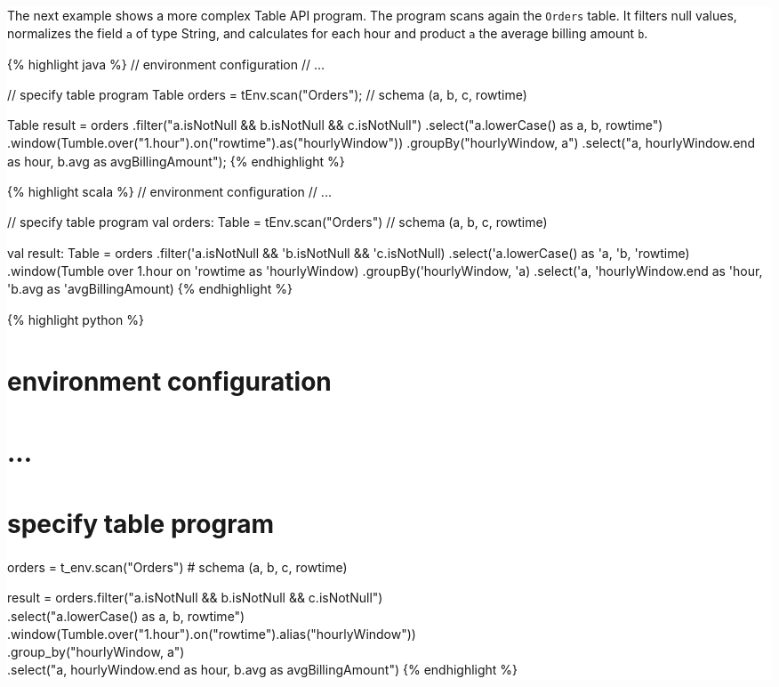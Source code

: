 </div>
</div>

The next example shows a more complex Table API program. The program scans again the `Orders` table. It filters null values, normalizes the field `a` of type String, and calculates for each hour and product `a` the average billing amount `b`.

<div class="codetabs" markdown="1">
<div data-lang="java" markdown="1">

{% highlight java %}
// environment configuration
// ...

// specify table program
Table orders = tEnv.scan("Orders"); // schema (a, b, c, rowtime)

Table result = orders
        .filter("a.isNotNull && b.isNotNull && c.isNotNull")
        .select("a.lowerCase() as a, b, rowtime")
        .window(Tumble.over("1.hour").on("rowtime").as("hourlyWindow"))
        .groupBy("hourlyWindow, a")
        .select("a, hourlyWindow.end as hour, b.avg as avgBillingAmount");
{% endhighlight %}

</div>

<div data-lang="scala" markdown="1">

{% highlight scala %}
// environment configuration
// ...

// specify table program
val orders: Table = tEnv.scan("Orders") // schema (a, b, c, rowtime)

val result: Table = orders
        .filter('a.isNotNull && 'b.isNotNull && 'c.isNotNull)
        .select('a.lowerCase() as 'a, 'b, 'rowtime)
        .window(Tumble over 1.hour on 'rowtime as 'hourlyWindow)
        .groupBy('hourlyWindow, 'a)
        .select('a, 'hourlyWindow.end as 'hour, 'b.avg as 'avgBillingAmount)
{% endhighlight %}

</div>

<div data-lang="python" markdown="1">

{% highlight python %}
# environment configuration
# ...

# specify table program
orders = t_env.scan("Orders")  # schema (a, b, c, rowtime)

result = orders.filter("a.isNotNull && b.isNotNull && c.isNotNull") \
               .select("a.lowerCase() as a, b, rowtime") \
               .window(Tumble.over("1.hour").on("rowtime").alias("hourlyWindow")) \
               .group_by("hourlyWindow, a") \
               .select("a, hourlyWindow.end as hour, b.avg as avgBillingAmount")
{% endhighlight %}
